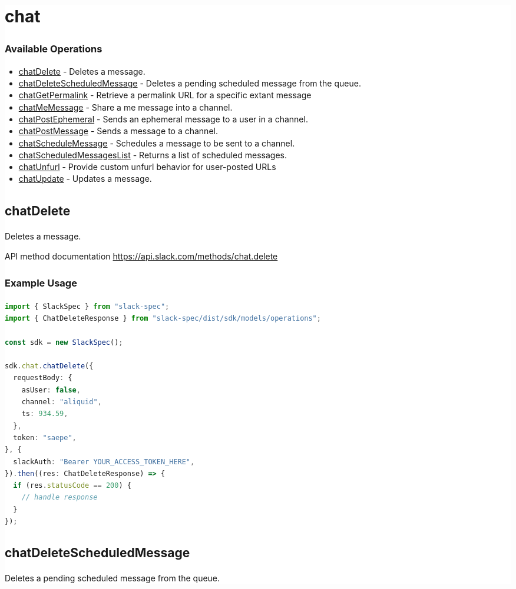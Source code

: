 # chat

### Available Operations

* [chatDelete](#chatdelete) - Deletes a message.
* [chatDeleteScheduledMessage](#chatdeletescheduledmessage) - Deletes a pending scheduled message from the queue.
* [chatGetPermalink](#chatgetpermalink) - Retrieve a permalink URL for a specific extant message
* [chatMeMessage](#chatmemessage) - Share a me message into a channel.
* [chatPostEphemeral](#chatpostephemeral) - Sends an ephemeral message to a user in a channel.
* [chatPostMessage](#chatpostmessage) - Sends a message to a channel.
* [chatScheduleMessage](#chatschedulemessage) - Schedules a message to be sent to a channel.
* [chatScheduledMessagesList](#chatscheduledmessageslist) - Returns a list of scheduled messages.
* [chatUnfurl](#chatunfurl) - Provide custom unfurl behavior for user-posted URLs
* [chatUpdate](#chatupdate) - Updates a message.

## chatDelete

Deletes a message.

API method documentation
<https://api.slack.com/methods/chat.delete>

### Example Usage

```typescript
import { SlackSpec } from "slack-spec";
import { ChatDeleteResponse } from "slack-spec/dist/sdk/models/operations";

const sdk = new SlackSpec();

sdk.chat.chatDelete({
  requestBody: {
    asUser: false,
    channel: "aliquid",
    ts: 934.59,
  },
  token: "saepe",
}, {
  slackAuth: "Bearer YOUR_ACCESS_TOKEN_HERE",
}).then((res: ChatDeleteResponse) => {
  if (res.statusCode == 200) {
    // handle response
  }
});
```

## chatDeleteScheduledMessage

Deletes a pending scheduled message from the queue.
